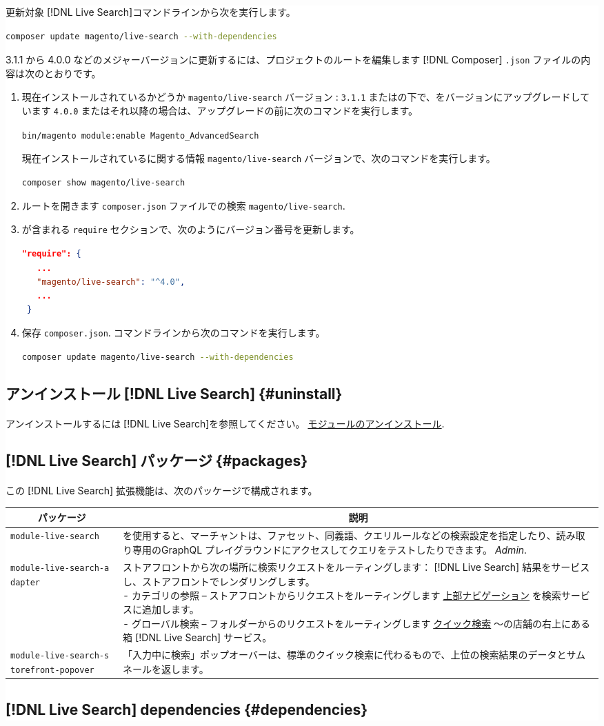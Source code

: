 更新対象 [!DNL Live Search]コマンドラインから次を実行します。

```bash
composer update magento/live-search --with-dependencies
```

3.1.1 から 4.0.0 などのメジャーバージョンに更新するには、プロジェクトのルートを編集します [!DNL Composer] `.json` ファイルの内容は次のとおりです。

1. 現在インストールされているかどうか `magento/live-search` バージョン : `3.1.1` またはの下で、をバージョンにアップグレードしています `4.0.0` またはそれ以降の場合は、アップグレードの前に次のコマンドを実行します。

   ```bash
   bin/magento module:enable Magento_AdvancedSearch
   ```

   現在インストールされているに関する情報 `magento/live-search` バージョンで、次のコマンドを実行します。

   ```bash
   composer show magento/live-search
   ```

1. ルートを開きます `composer.json` ファイルでの検索 `magento/live-search`.

1. が含まれる `require` セクションで、次のようにバージョン番号を更新します。

   ```json
   "require": {
      ...
      "magento/live-search": "^4.0",
      ...
    }
   ```

1. 保存 `composer.json`. コマンドラインから次のコマンドを実行します。

   ```bash
   composer update magento/live-search --with-dependencies
   ```

## アンインストール [!DNL Live Search] {#uninstall}

アンインストールするには [!DNL Live Search]を参照してください。 [モジュールのアンインストール](https://experienceleague.adobe.com/en/docs/commerce-operations/installation-guide/tutorials/uninstall-modules).

## [!DNL Live Search] パッケージ {#packages}

この [!DNL Live Search] 拡張機能は、次のパッケージで構成されます。

| パッケージ | 説明 |
|--- |--- |
| `module-live-search` | を使用すると、マーチャントは、ファセット、同義語、クエリルールなどの検索設定を指定したり、読み取り専用のGraphQL プレイグラウンドにアクセスしてクエリをテストしたりできます。 *Admin*. |
| `module-live-search-adapter` | ストアフロントから次の場所に検索リクエストをルーティングします： [!DNL Live Search] 結果をサービスし、ストアフロントでレンダリングします。 <br />- カテゴリの参照 – ストアフロントからリクエストをルーティングします [上部ナビゲーション](https://experienceleague.adobe.com/en/docs/commerce-admin/catalog/catalog/navigation/navigation-top) を検索サービスに追加します。<br />- グローバル検索 – フォルダーからのリクエストをルーティングします [クイック検索](https://experienceleague.adobe.com/en/docs/commerce-admin/catalog/catalog/search/search) ～の店舗の右上にある箱 [!DNL Live Search] サービス。 |
| `module-live-search-storefront-popover` | 「入力中に検索」ポップオーバーは、標準のクイック検索に代わるもので、上位の検索結果のデータとサムネールを返します。 |

## [!DNL Live Search] dependencies {#dependencies}
